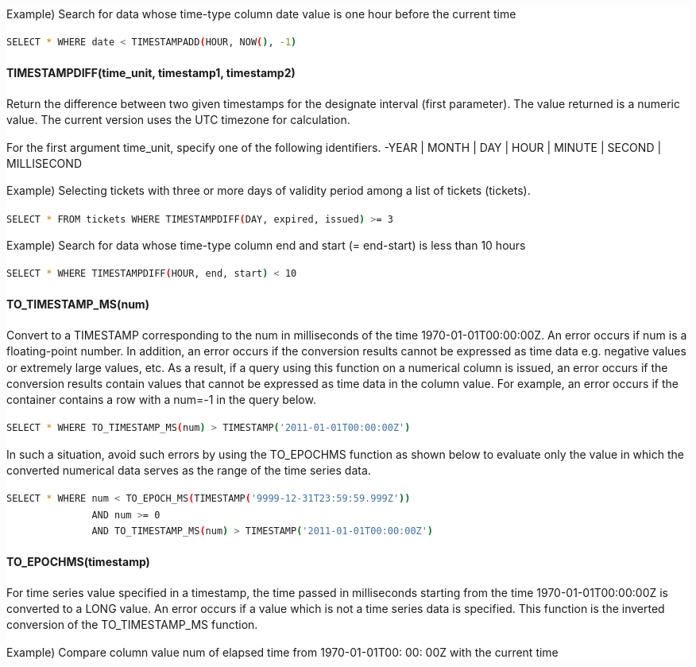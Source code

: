 
Example) Search for data whose time-type column date value is one hour before the current time

``` sh
SELECT * WHERE date < TIMESTAMPADD(HOUR, NOW(), -1)
```


#### TIMESTAMPDIFF(time_unit, timestamp1, timestamp2)

Return the difference between two given timestamps for the designate interval (first parameter). The value returned is a numeric value. The current version uses the UTC timezone for calculation.

For the first argument time_unit, specify one of the following identifiers.
-YEAR | MONTH | DAY | HOUR | MINUTE | SECOND | MILLISECOND

Example) Selecting tickets with three or more days of validity period among a list of tickets (tickets).

``` sh
SELECT * FROM tickets WHERE TIMESTAMPDIFF(DAY, expired, issued) >= 3
```

Example) Search for data whose time-type column end and start (= end-start) is less than 10 hours

``` sh
SELECT * WHERE TIMESTAMPDIFF(HOUR, end, start) < 10
```

#### TO\_TIMESTAMP\_MS(num)

Convert to a TIMESTAMP corresponding to the num in milliseconds of the time 1970-01-01T00:00:00Z. An error occurs if num is a floating-point number. In addition, an error occurs if the conversion results cannot be expressed as time data e.g. negative values or extremely large values, etc. As a result, if a query using this function on a numerical column is issued, an error occurs if the conversion results contain values that cannot be expressed as time data in the column value. For example, an error occurs if the container contains a row with a num=-1 in the query below.

``` sh
SELECT * WHERE TO_TIMESTAMP_MS(num) > TIMESTAMP('2011-01-01T00:00:00Z')
```

In such a situation, avoid such errors by using the TO\_EPOCHMS function as shown below to evaluate only the value in which the converted numerical data serves as the range of the time series data.

``` sh
SELECT * WHERE num < TO_EPOCH_MS(TIMESTAMP('9999-12-31T23:59:59.999Z'))
               AND num >= 0
               AND TO_TIMESTAMP_MS(num) > TIMESTAMP('2011-01-01T00:00:00Z')
```

#### TO\_EPOCHMS(timestamp)

For time series value specified in a timestamp, the time passed in milliseconds starting from the time 1970-01-01T00:00:00Z is converted to a LONG value. An error occurs if a value which is not a time series data is specified. This function is the inverted conversion of the TO\_TIMESTAMP\_MS function.

Example) Compare column value num of elapsed time from 1970-01-01T00: 00: 00Z with the current time
